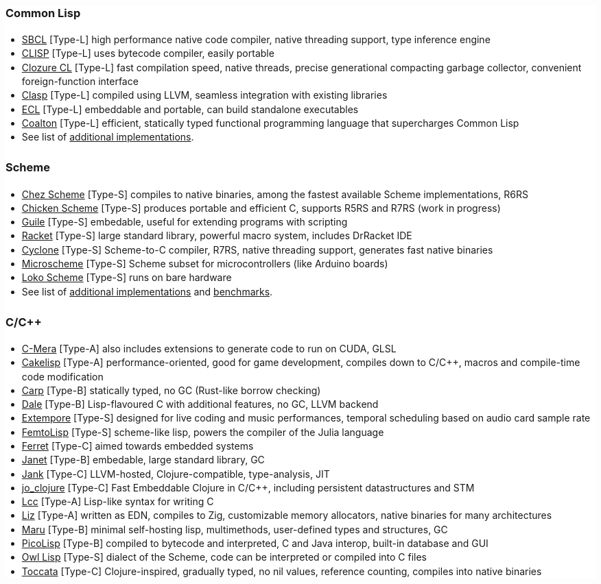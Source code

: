 ### Common Lisp
- [SBCL](http://www.sbcl.org) [Type-L] high performance native code compiler, native threading support, type inference engine
- [CLISP](https://clisp.sourceforge.io/) [Type-L] uses bytecode compiler, easily portable
- [Clozure CL](https://ccl.clozure.com/) [Type-L] fast compilation speed, native threads, precise generational compacting garbage collector, convenient foreign-function interface
- [Clasp](https://github.com/clasp-developers/clasp) [Type-L] compiled using LLVM, seamless integration with existing libraries
- [ECL](https://common-lisp.net/project/ecl/) [Type-L] embeddable and portable, can build standalone executables
- [Coalton](https://github.com/coalton-lang/coalton) [Type-L] efficient, statically typed functional programming language that supercharges Common Lisp
- See list of [additional implementations](https://www.cliki.net/Common+Lisp+implementation).

### Scheme
- [Chez Scheme](https://www.scheme.com/) [Type-S] compiles to native binaries, among the fastest available Scheme implementations, R6RS
- [Chicken Scheme](https://www.call-cc.org/) [Type-S] produces portable and efficient C, supports R5RS and R7RS (work in progress)
- [Guile](https://www.gnu.org/software/guile/) [Type-S] embedable, useful for extending programs with scripting
- [Racket](https://racket-lang.org/) [Type-S] large standard library, powerful macro system, includes DrRacket IDE
- [Cyclone](https://justinethier.github.io/cyclone/) [Type-S] Scheme-to-C compiler, R7RS, native threading support, generates fast native binaries
- [Microscheme](https://ryansuchocki.github.io/microscheme/) [Type-S] Scheme subset for microcontrollers (like Arduino boards)
- [Loko Scheme](https://gitlab.com/weinholt/loko) [Type-S] runs on bare hardware
- See list of [additional implementations](http://community.schemewiki.org/?scheme-faq-standards#implementations) and [benchmarks](https://ecraven.github.io/r7rs-benchmarks/).

### C/C++

- [C-Mera](https://github.com/kiselgra/c-mera) [Type-A] also includes extensions to generate code to run on CUDA, GLSL
- [Cakelisp](https://github.com/makuto/cakelisp) [Type-A] performance-oriented, good for game development, compiles down to C/C++, macros and compile-time code modification
- [Carp](https://github.com/carp-lang/Carp) [Type-B] statically typed, no GC (Rust-like borrow checking)
- [Dale](https://github.com/tomhrr/dale) [Type-B] Lisp-flavoured C with additional features, no GC, LLVM backend
- [Extempore](https://github.com/digego/extempore) [Type-S] designed for live coding and music performances, temporal scheduling based on audio card sample rate
- [FemtoLisp](https://github.com/JeffBezanson/femtolisp) [Type-S] scheme-like lisp, powers the compiler of the Julia language
- [Ferret](https://ferret-lang.org/) [Type-C] aimed towards embedded systems
- [Janet](https://janet-lang.org/) [Type-B] embedable, large standard library, GC
- [Jank](https://jank-lang.org/) [Type-C] LLVM-hosted, Clojure-compatible, type-analysis, JIT
- [jo_clojure](https://github.com/Zelex/jo_clojure) [Type-C] Fast Embeddable Clojure in C/C++, including persistent datastructures and STM
- [Lcc](https://github.com/saman-pasha/lcc) [Type-A] Lisp-like syntax for writing C
- [Liz](https://github.com/dundalek/liz) [Type-A] written as EDN, compiles to Zig, customizable memory allocators, native binaries for many architectures
- [Maru](https://www.piumarta.com/software/maru/) [Type-B] minimal self-hosting lisp, multimethods, user-defined types and structures, GC
- [PicoLisp](https://picolisp.com) [Type-B] compiled to bytecode and interpreted, C and Java interop, built-in  database and GUI
- [Owl Lisp](https://gitlab.com/owl-lisp/owl) [Type-S] dialect of the Scheme, code can be interpreted or compiled into C files
- [Toccata](https://github.com/Toccata-Lang/toccata) [Type-C] Clojure-inspired, gradually typed, no nil values, reference counting, compiles into native binaries
